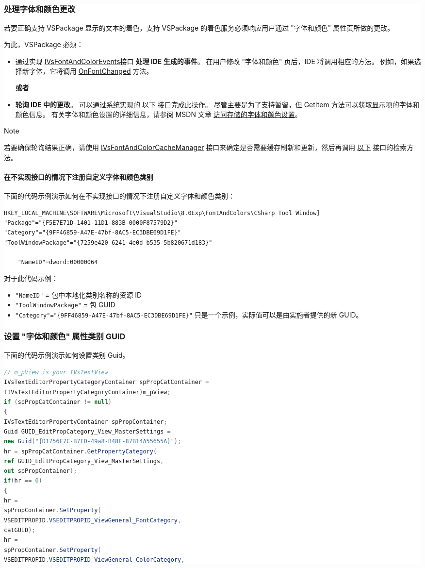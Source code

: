 ### <a name="handling-font-and-color-changes"></a>处理字体和颜色更改

若要正确支持 VSPackage 显示的文本的着色，支持 VSPackage 的着色服务必须响应用户通过 "字体和颜色" 属性页所做的更改。

为此，VSPackage 必须：

- 通过实现 [IVsFontAndColorEvents](/dotnet/api/microsoft.visualstudio.shell.interop.ivsfontandcolorevents)接口 **处理 IDE 生成的事件**。 在用户修改 "字体和颜色" 页后，IDE 将调用相应的方法。 例如，如果选择新字体，它将调用 [OnFontChanged](/dotnet/api/microsoft.visualstudio.shell.interop.ivsfontandcolorevents.onfontchanged) 方法。

  **或者**

- **轮询 IDE 中的更改**。 可以通过系统实现的 [以下](/dotnet/api/microsoft.visualstudio.shell.interop.ivsfontandcolorstorage) 接口完成此操作。 尽管主要是为了支持暂留，但 [GetItem](/dotnet/api/microsoft.visualstudio.shell.interop.ivsfontandcolorstorage.getitem) 方法可以获取显示项的字体和颜色信息。 有关字体和颜色设置的详细信息，请参阅 MSDN 文章 [访问存储的字体和颜色设置](/previous-versions/visualstudio/visual-studio-2015/extensibility/accessing-stored-font-and-color-settings?preserve-view=true&view=vs-2015)。

> [!NOTE]
> 若要确保轮询结果正确，请使用 [IVsFontAndColorCacheManager](/dotnet/api/microsoft.visualstudio.shell.interop.ivsfontandcolorcachemanager) 接口来确定是否需要缓存刷新和更新，然后再调用 [以下](/dotnet/api/microsoft.visualstudio.shell.interop.ivsfontandcolorstorage) 接口的检索方法。

#### <a name="registering-custom-font-and-color-category-without-implementing-interfaces"></a>在不实现接口的情况下注册自定义字体和颜色类别

下面的代码示例演示如何在不实现接口的情况下注册自定义字体和颜色类别：

```
HKEY_LOCAL_MACHINE\SOFTWARE\Microsoft\VisualStudio\8.0Exp\FontAndColors\CSharp Tool Window]
"Package"="{F5E7E71D-1401-11D1-883B-0000F87579D2}"
"Category"="{9FF46859-A47E-47bf-8AC5-EC3DBE69D1FE}"
"ToolWindowPackage"="{7259e420-6241-4e0d-b535-5b820671d183}"

    "NameID"=dword:00000064
```

对于此代码示例：

- `"NameID"` = 包中本地化类别名称的资源 ID
- `"ToolWindowPackage"` = 包 GUID
- `"Category"="{9FF46859-A47E-47bf-8AC5-EC3DBE69D1FE}"` 只是一个示例，实际值可以是由实施者提供的新 GUID。

### <a name="set-the-font-and-color-property-category-guid"></a>设置 "字体和颜色" 属性类别 GUID

下面的代码示例演示如何设置类别 Guid。

```csharp
// m_pView is your IVsTextView
IVsTextEditorPropertyCategoryContainer spPropCatContainer =
(IVsTextEditorPropertyCategoryContainer)m_pView;
if (spPropCatContainer != null)
{
IVsTextEditorPropertyContainer spPropContainer;
Guid GUID_EditPropCategory_View_MasterSettings =
new Guid("{D1756E7C-B7FD-49a8-B48E-87B14A55655A}");
hr = spPropCatContainer.GetPropertyCategory(
ref GUID_EditPropCategory_View_MasterSettings,
out spPropContainer);
if(hr == 0)
{
hr =
spPropContainer.SetProperty(
VSEDITPROPID.VSEDITPROPID_ViewGeneral_FontCategory,
catGUID);
hr =
spPropContainer.SetProperty(
VSEDITPROPID.VSEDITPROPID_ViewGeneral_ColorCategory,
```